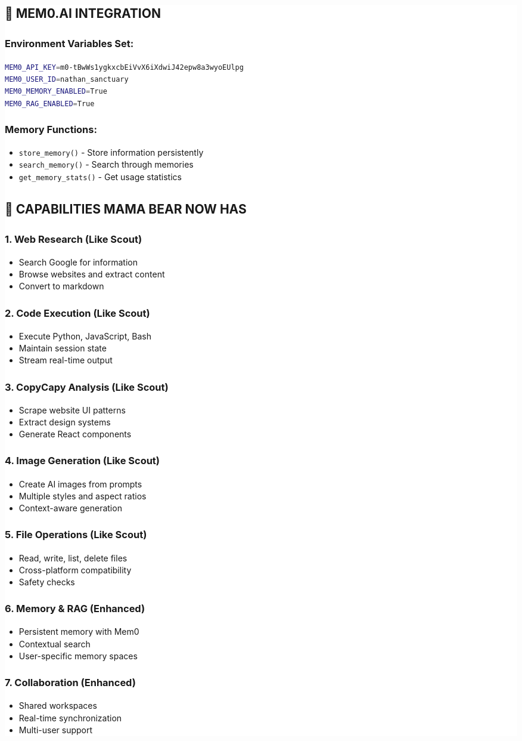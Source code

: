 ## 🧠 MEM0.AI INTEGRATION

### Environment Variables Set:
```bash
MEM0_API_KEY=m0-tBwWs1ygkxcbEiVvX6iXdwiJ42epw8a3wyoEUlpg
MEM0_USER_ID=nathan_sanctuary
MEM0_MEMORY_ENABLED=True
MEM0_RAG_ENABLED=True
```

### Memory Functions:
- `store_memory()` - Store information persistently
- `search_memory()` - Search through memories
- `get_memory_stats()` - Get usage statistics

## 🐻 CAPABILITIES MAMA BEAR NOW HAS

### 1. Web Research (Like Scout)
- Search Google for information
- Browse websites and extract content
- Convert to markdown

### 2. Code Execution (Like Scout)  
- Execute Python, JavaScript, Bash
- Maintain session state
- Stream real-time output

### 3. CopyCapy Analysis (Like Scout)
- Scrape website UI patterns
- Extract design systems
- Generate React components

### 4. Image Generation (Like Scout)
- Create AI images from prompts
- Multiple styles and aspect ratios
- Context-aware generation

### 5. File Operations (Like Scout)
- Read, write, list, delete files
- Cross-platform compatibility
- Safety checks

### 6. Memory & RAG (Enhanced)
- Persistent memory with Mem0
- Contextual search
- User-specific memory spaces

### 7. Collaboration (Enhanced)
- Shared workspaces
- Real-time synchronization
- Multi-user support
